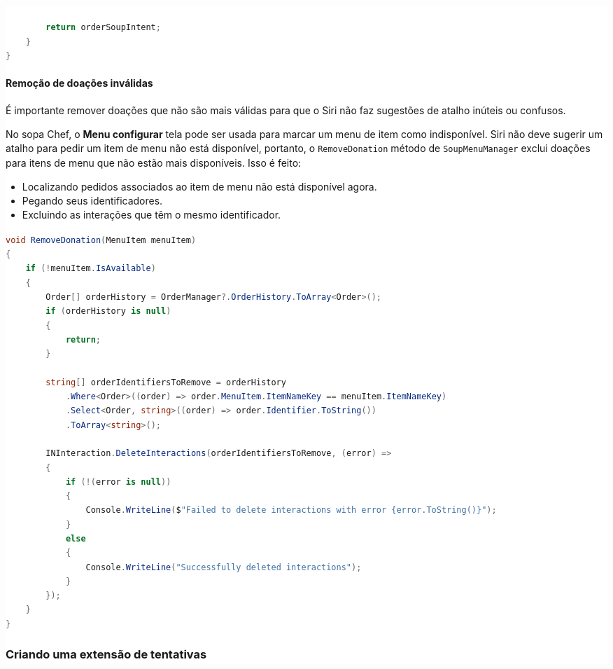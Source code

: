 ```csharp

        return orderSoupIntent;
    }
}
```

#### <a name="removing-invalid-donations"></a>Remoção de doações inválidas

É importante remover doações que não são mais válidas para que o Siri não faz sugestões de atalho inúteis ou confusos.

No sopa Chef, o **Menu configurar** tela pode ser usada para marcar um menu de item como indisponível. Siri não deve sugerir um atalho para pedir um item de menu não está disponível, portanto, o `RemoveDonation` método de `SoupMenuManager` exclui doações para itens de menu que não estão mais disponíveis. Isso é feito:

- Localizando pedidos associados ao item de menu não está disponível agora.
- Pegando seus identificadores.
- Excluindo as interações que têm o mesmo identificador.

```csharp
void RemoveDonation(MenuItem menuItem)
{
    if (!menuItem.IsAvailable)
    {
        Order[] orderHistory = OrderManager?.OrderHistory.ToArray<Order>();
        if (orderHistory is null)
        {
            return;
        }

        string[] orderIdentifiersToRemove = orderHistory
            .Where<Order>((order) => order.MenuItem.ItemNameKey == menuItem.ItemNameKey)
            .Select<Order, string>((order) => order.Identifier.ToString())
            .ToArray<string>();

        INInteraction.DeleteInteractions(orderIdentifiersToRemove, (error) =>
        {
            if (!(error is null))
            {
                Console.WriteLine($"Failed to delete interactions with error {error.ToString()}");
            }
            else
            {
                Console.WriteLine("Successfully deleted interactions");
            }
        });
    }
}
```

### <a name="creating-an-intents-extension"></a>Criando uma extensão de tentativas
